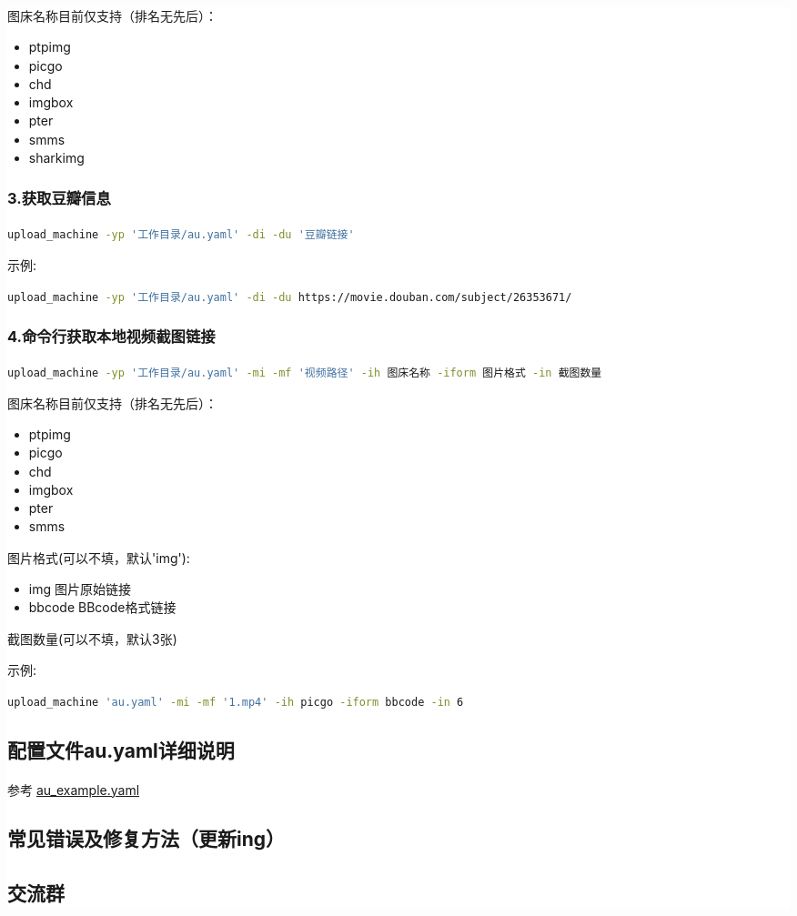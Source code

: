 图床名称目前仅支持（排名无先后）：

- ptpimg
- picgo
- chd
- imgbox
- pter
- smms
- sharkimg

### 3.获取豆瓣信息

```bash
upload_machine -yp '工作目录/au.yaml' -di -du '豆瓣链接'
```

示例:

```bash
upload_machine -yp '工作目录/au.yaml' -di -du https://movie.douban.com/subject/26353671/
```

### 4.命令行获取本地视频截图链接

```bash
upload_machine -yp '工作目录/au.yaml' -mi -mf '视频路径' -ih 图床名称 -iform 图片格式 -in 截图数量
```

图床名称目前仅支持（排名无先后）：

- ptpimg
- picgo
- chd
- imgbox
- pter
- smms

图片格式(可以不填，默认'img'):

- img 图片原始链接
- bbcode BBcode格式链接

截图数量(可以不填，默认3张)

示例:

```bash
upload_machine 'au.yaml' -mi -mf '1.mp4' -ih picgo -iform bbcode -in 6
```

## 配置文件au.yaml详细说明

参考 [au_example.yaml](https://github.com/dongshuyan/Upload_Machine/blob/master/au_example.yaml)

## 常见错误及修复方法（更新ing）

## 交流群
